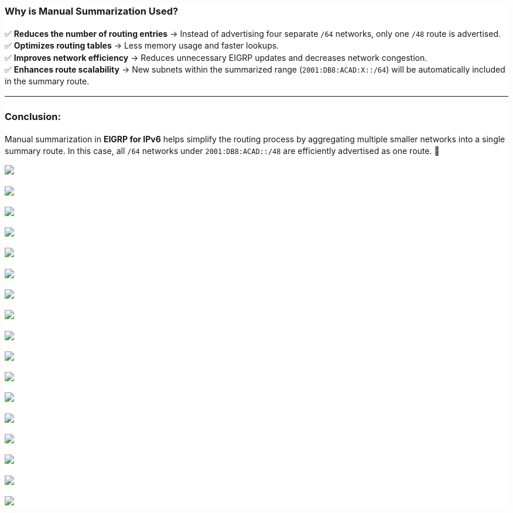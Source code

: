 ### **Why is Manual Summarization Used?**

✅ **Reduces the number of routing entries** → Instead of advertising four separate `/64` networks, only one `/48` route is advertised.  
✅ **Optimizes routing tables** → Less memory usage and faster lookups.  
✅ **Improves network efficiency** → Reduces unnecessary EIGRP updates and decreases network congestion.  
✅ **Enhances route scalability** → New subnets within the summarized range (`2001:DB8:ACAD:X::/64`) will be automatically included in the summary route.

---
### **Conclusion:**

Manual summarization in **EIGRP for IPv6** helps simplify the routing process by aggregating multiple smaller networks into a single summary route. In this case, all `/64` networks under `2001:DB8:ACAD::/48` are efficiently advertised as one route. 🚀

![](https://i.imgur.com/Qy3Z3ml.jpeg)



![](https://i.imgur.com/yFkSS5r.png)

![](https://i.imgur.com/FZYrenk.png)

![](https://i.imgur.com/9mZapJE.png)

![](https://i.imgur.com/m2JabOj.png)

![](https://i.imgur.com/GqLlzyr.png)

![](https://i.imgur.com/8g235L3.png)

![](https://i.imgur.com/kXmjI8h.png)

![](https://i.imgur.com/4eaULlO.png)

![](https://i.imgur.com/Oh2kxja.png)

![](https://i.imgur.com/dg9M7wZ.png)

![](https://i.imgur.com/1kMEGJL.png)

![](https://i.imgur.com/zTAwqQS.png)

![](https://i.imgur.com/Jyeul6M.png)

![](https://i.imgur.com/4KwCO8X.png)

![](https://i.imgur.com/fPdomNb.png)

![](https://i.imgur.com/ShJXFVb.png)
